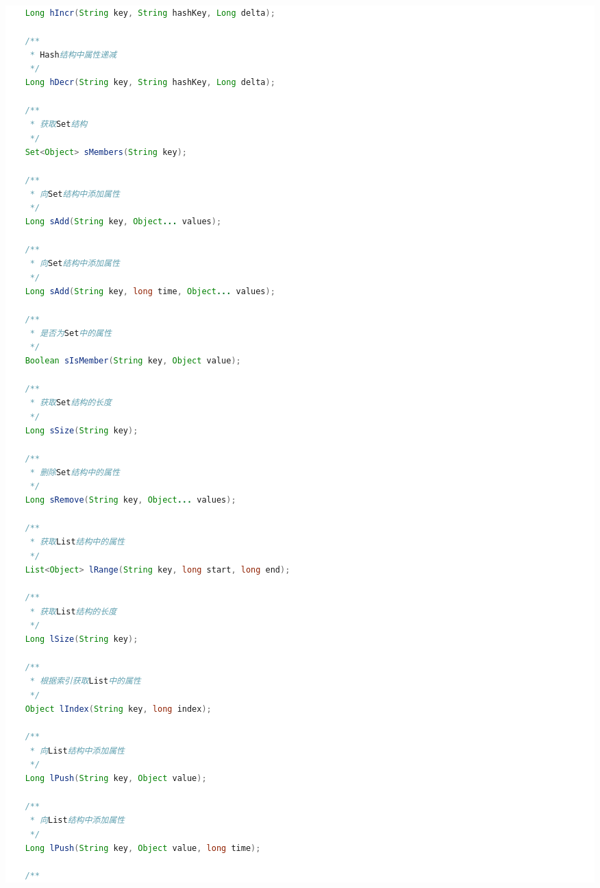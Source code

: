 ```java
    Long hIncr(String key, String hashKey, Long delta);

    /**
     * Hash结构中属性递减
     */
    Long hDecr(String key, String hashKey, Long delta);

    /**
     * 获取Set结构
     */
    Set<Object> sMembers(String key);

    /**
     * 向Set结构中添加属性
     */
    Long sAdd(String key, Object... values);

    /**
     * 向Set结构中添加属性
     */
    Long sAdd(String key, long time, Object... values);

    /**
     * 是否为Set中的属性
     */
    Boolean sIsMember(String key, Object value);

    /**
     * 获取Set结构的长度
     */
    Long sSize(String key);

    /**
     * 删除Set结构中的属性
     */
    Long sRemove(String key, Object... values);

    /**
     * 获取List结构中的属性
     */
    List<Object> lRange(String key, long start, long end);

    /**
     * 获取List结构的长度
     */
    Long lSize(String key);

    /**
     * 根据索引获取List中的属性
     */
    Object lIndex(String key, long index);

    /**
     * 向List结构中添加属性
     */
    Long lPush(String key, Object value);

    /**
     * 向List结构中添加属性
     */
    Long lPush(String key, Object value, long time);

    /**
```